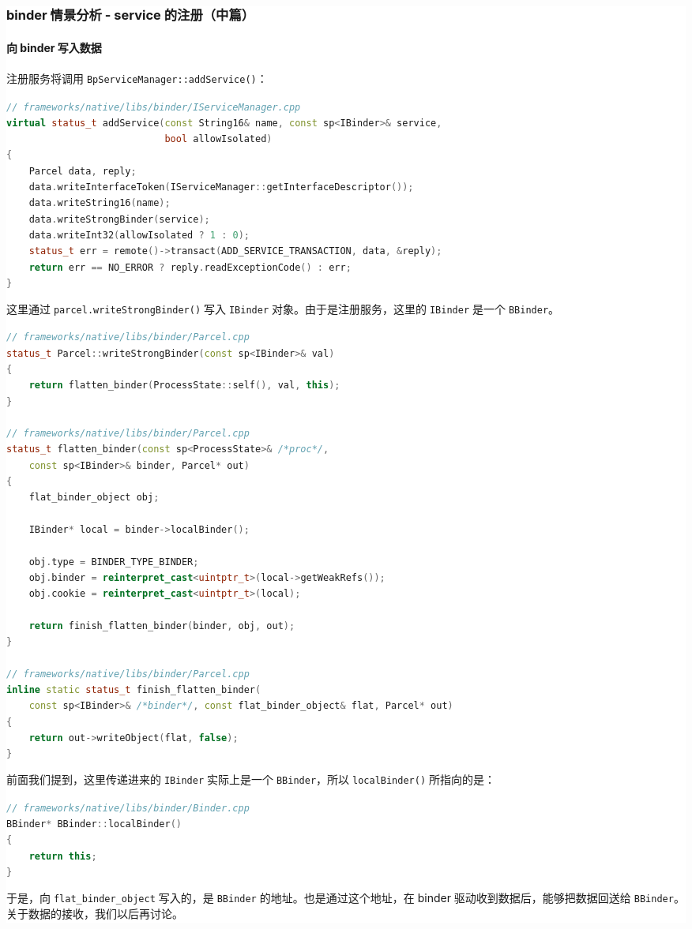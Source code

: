 
### binder 情景分析 - service 的注册（中篇）

#### 向 binder 写入数据

注册服务将调用 `BpServiceManager::addService()`：
```C++
// frameworks/native/libs/binder/IServiceManager.cpp
virtual status_t addService(const String16& name, const sp<IBinder>& service,
                            bool allowIsolated)
{
    Parcel data, reply;
    data.writeInterfaceToken(IServiceManager::getInterfaceDescriptor());
    data.writeString16(name);
    data.writeStrongBinder(service);
    data.writeInt32(allowIsolated ? 1 : 0);
    status_t err = remote()->transact(ADD_SERVICE_TRANSACTION, data, &reply);
    return err == NO_ERROR ? reply.readExceptionCode() : err;
}
```

这里通过 `parcel.writeStrongBinder()` 写入 `IBinder` 对象。由于是注册服务，这里的 `IBinder` 是一个 `BBinder`。

```C++
// frameworks/native/libs/binder/Parcel.cpp
status_t Parcel::writeStrongBinder(const sp<IBinder>& val)
{
    return flatten_binder(ProcessState::self(), val, this);
}

// frameworks/native/libs/binder/Parcel.cpp
status_t flatten_binder(const sp<ProcessState>& /*proc*/,
    const sp<IBinder>& binder, Parcel* out)
{
    flat_binder_object obj;

    IBinder* local = binder->localBinder();

    obj.type = BINDER_TYPE_BINDER;
    obj.binder = reinterpret_cast<uintptr_t>(local->getWeakRefs());
    obj.cookie = reinterpret_cast<uintptr_t>(local);

    return finish_flatten_binder(binder, obj, out);
}

// frameworks/native/libs/binder/Parcel.cpp
inline static status_t finish_flatten_binder(
    const sp<IBinder>& /*binder*/, const flat_binder_object& flat, Parcel* out)
{
    return out->writeObject(flat, false);
}

```
前面我们提到，这里传递进来的 `IBinder` 实际上是一个 `BBinder`，所以 `localBinder()` 所指向的是：
```C++
// frameworks/native/libs/binder/Binder.cpp
BBinder* BBinder::localBinder()
{
    return this;
}
```
于是，向 `flat_binder_object` 写入的，是 `BBinder` 的地址。也是通过这个地址，在 binder 驱动收到数据后，能够把数据回送给 `BBinder`。关于数据的接收，我们以后再讨论。
